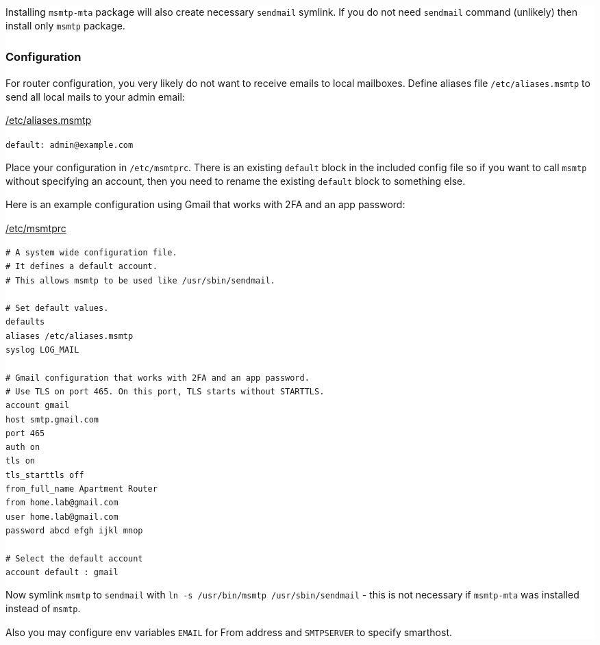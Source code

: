Installing `msmtp-mta` package will also create necessary `sendmail` symlink. If you do not need `sendmail` command (unlikely) then install only `msmtp` package.

### Configuration

For router configuration, you very likely do not want to receive emails to local mailboxes. Define aliases file `/etc/aliases.msmtp` to send all local mails to your admin email:

[/etc/aliases.msmtp](/_export/code/docs/guide-user/services/email/smtp.client?codeblock=1 "Download Snippet")

```
default: admin@example.com
```

Place your configuration in `/etc/msmtprc`. There is an existing `default` block in the included config file so if you want to call `msmtp` without specifying an account, then you need to rename the existing `default` block to something else.

Here is an example configuration using Gmail that works with 2FA and an app password:

[/etc/msmtprc](/_export/code/docs/guide-user/services/email/smtp.client?codeblock=2 "Download Snippet")

```
# A system wide configuration file.
# It defines a default account.
# This allows msmtp to be used like /usr/sbin/sendmail.
 
# Set default values.
defaults
aliases /etc/aliases.msmtp
syslog LOG_MAIL
 
# Gmail configuration that works with 2FA and an app password.
# Use TLS on port 465. On this port, TLS starts without STARTTLS.
account gmail
host smtp.gmail.com
port 465
auth on
tls on
tls_starttls off
from_full_name Apartment Router
from home.lab@gmail.com
user home.lab@gmail.com
password abcd efgh ijkl mnop
 
# Select the default account
account default : gmail
```

Now symlink `msmtp` to `sendmail` with `ln -s /usr/bin/msmtp /usr/sbin/sendmail` - this is not necessary if `msmtp-mta` was installed instead of `msmtp`.

Also you may configure env variables `EMAIL` for From address and `SMTPSERVER` to specify smarthost.
